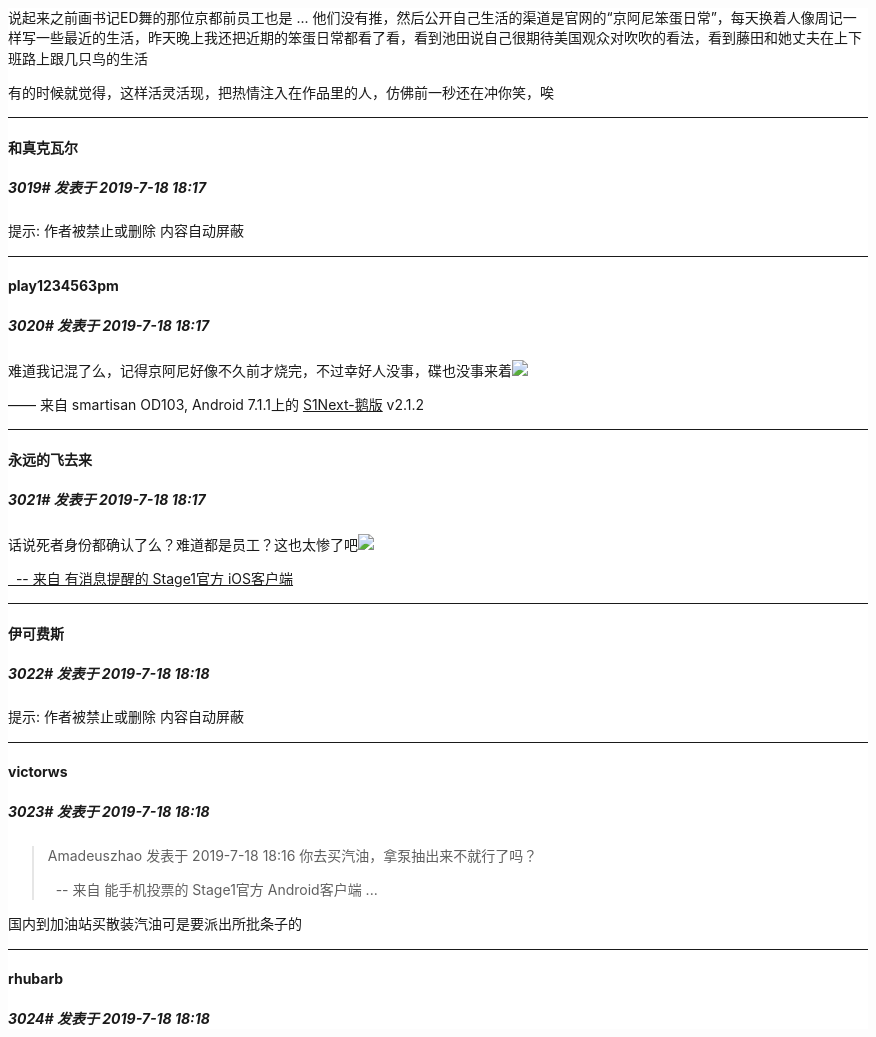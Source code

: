说起来之前画书记ED舞的那位京都前员工也是 ...</blockquote>
他们没有推，然后公开自己生活的渠道是官网的“京阿尼笨蛋日常”，每天换着人像周记一样写一些最近的生活，昨天晚上我还把近期的笨蛋日常都看了看，看到池田说自己很期待美国观众对吹吹的看法，看到藤田和她丈夫在上下班路上跟几只鸟的生活

有的时候就觉得，这样活灵活现，把热情注入在作品里的人，仿佛前一秒还在冲你笑，唉

*****

####  和真克瓦尔  
##### 3019#       发表于 2019-7-18 18:17

提示: 作者被禁止或删除 内容自动屏蔽

*****

####  play1234563pm  
##### 3020#       发表于 2019-7-18 18:17

难道我记混了么，记得京阿尼好像不久前才烧完，不过幸好人没事，碟也没事来着<img src="https://static.saraba1st.com/image/smiley/face2017/010.png" referrerpolicy="no-referrer">

—— 来自 smartisan OD103, Android 7.1.1上的 [S1Next-鹅版](https://github.com/ykrank/S1-Next/releases) v2.1.2

*****

####  永远的飞去来  
##### 3021#       发表于 2019-7-18 18:17

话说死者身份都确认了么？难道都是员工？这也太惨了吧<img src="https://static.saraba1st.com/image/smiley/face2017/001.png" referrerpolicy="no-referrer">

[  -- 来自 有消息提醒的 Stage1官方 iOS客户端](https://itunes.apple.com/fi/app/saraba1st/id1221237470?mt=8)

*****

####  伊可费斯  
##### 3022#       发表于 2019-7-18 18:18

提示: 作者被禁止或删除 内容自动屏蔽

*****

####  victorws  
##### 3023#       发表于 2019-7-18 18:18

<blockquote>Amadeuszhao 发表于 2019-7-18 18:16
你去买汽油，拿泵抽出来不就行了吗？

  -- 来自 能手机投票的 Stage1官方 Android客户端 ...</blockquote>
国内到加油站买散装汽油可是要派出所批条子的

*****

####  rhubarb  
##### 3024#       发表于 2019-7-18 18:18
